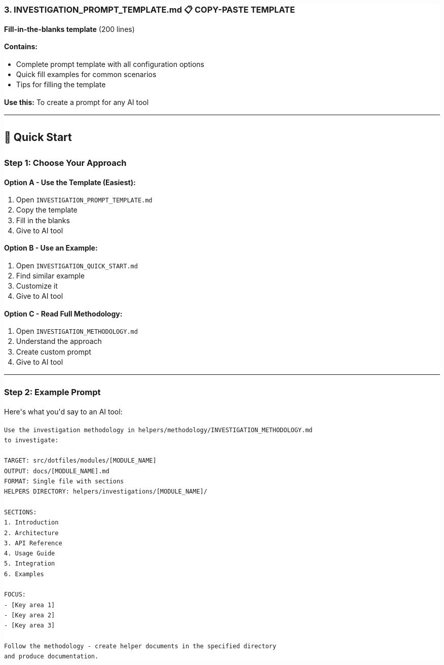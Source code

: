 
### 3. **INVESTIGATION_PROMPT_TEMPLATE.md** 📋 COPY-PASTE TEMPLATE
**Fill-in-the-blanks template** (200 lines)

**Contains:**
- Complete prompt template with all configuration options
- Quick fill examples for common scenarios
- Tips for filling the template

**Use this:** To create a prompt for any AI tool

---

## 🚀 Quick Start

### Step 1: Choose Your Approach

**Option A - Use the Template (Easiest):**
1. Open `INVESTIGATION_PROMPT_TEMPLATE.md`
2. Copy the template
3. Fill in the blanks
4. Give to AI tool

**Option B - Use an Example:**
1. Open `INVESTIGATION_QUICK_START.md`
2. Find similar example
3. Customize it
4. Give to AI tool

**Option C - Read Full Methodology:**
1. Open `INVESTIGATION_METHODOLOGY.md`
2. Understand the approach
3. Create custom prompt
4. Give to AI tool

---

### Step 2: Example Prompt

Here's what you'd say to an AI tool:

```
Use the investigation methodology in helpers/methodology/INVESTIGATION_METHODOLOGY.md
to investigate:

TARGET: src/dotfiles/modules/[MODULE_NAME]
OUTPUT: docs/[MODULE_NAME].md
FORMAT: Single file with sections
HELPERS DIRECTORY: helpers/investigations/[MODULE_NAME]/

SECTIONS:
1. Introduction
2. Architecture
3. API Reference
4. Usage Guide
5. Integration
6. Examples

FOCUS:
- [Key area 1]
- [Key area 2]
- [Key area 3]

Follow the methodology - create helper documents in the specified directory
and produce documentation.
```